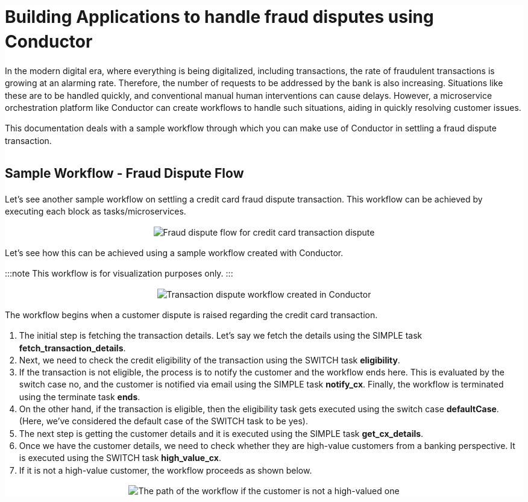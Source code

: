 # Building Applications to handle fraud disputes using Conductor

In the modern digital era, where everything is being digitalized, including transactions, the rate of fraudulent transactions is growing at an alarming rate. Therefore, the number of requests to be addressed by the bank is also increasing. Situations like these are to be handled quickly, and conventional manual human interventions can cause delays. However, a microservice orchestration platform like Conductor can create workflows to handle such situations, aiding in quickly resolving customer issues.

This documentation deals with a sample workflow through which you can make use of Conductor in settling a fraud dispute transaction.

## Sample Workflow - Fraud Dispute Flow

Let’s see another sample workflow on settling a credit card fraud dispute transaction. This workflow can be achieved by executing each block as tasks/microservices.

<center><img src="https://raw.githubusercontent.com/conductor-sdk/conductor-examples/main/finance/images/illustration_of_fraud_dispute_flow.png"
alt="Fraud dispute flow for credit card transaction dispute" width="100%" height="auto" style={{paddingBottom: 20}} /></center>

Let’s see how this can be achieved using a sample workflow created with Conductor.

:::note
This workflow is for visualization purposes only.
:::

<center><img src="https://raw.githubusercontent.com/conductor-sdk/conductor-examples/main/finance/images/fraud_dispute_workflow_created_in_conductor.png"
alt="Transaction dispute workflow created in Conductor" width="100%" height="auto" style={{paddingBottom: 20}} /></center>

The workflow begins when a customer dispute is raised regarding the credit card transaction.

1. The initial step is fetching the transaction details. Let’s say we fetch the details using the SIMPLE task **fetch_transaction_details**.
2. Next, we need to check the credit eligibility of the transaction using the SWITCH task **eligibility**.
3. If the transaction is not eligible, the process is to notify the customer and the workflow ends here. This is evaluated by the switch case no, and the customer is notified via email using the SIMPLE task **notify_cx**. Finally, the workflow is terminated using the terminate task **ends**.
4. On the other hand, if the transaction is eligible, then the eligibility task gets executed using the switch case **defaultCase**. (Here, we’ve considered the default case of the SWITCH task to be yes).
5. The next step is getting the customer details and it is executed using the SIMPLE task **get_cx_details**.
6. Once we have the customer details, we need to check whether they are high-value customers from a banking perspective. It is executed using the SWITCH task **high_value_cx**.
7. If it is not a high-value customer, the workflow proceeds as shown below.

<center><img src="https://raw.githubusercontent.com/conductor-sdk/conductor-examples/main/finance/images/workflow_proceeding_if_not_a_high_valued_customer.png"
alt="The path of the workflow if the customer is not a high-valued one" width="70%" height="auto" style={{paddingBottom: 20}} /></center>

